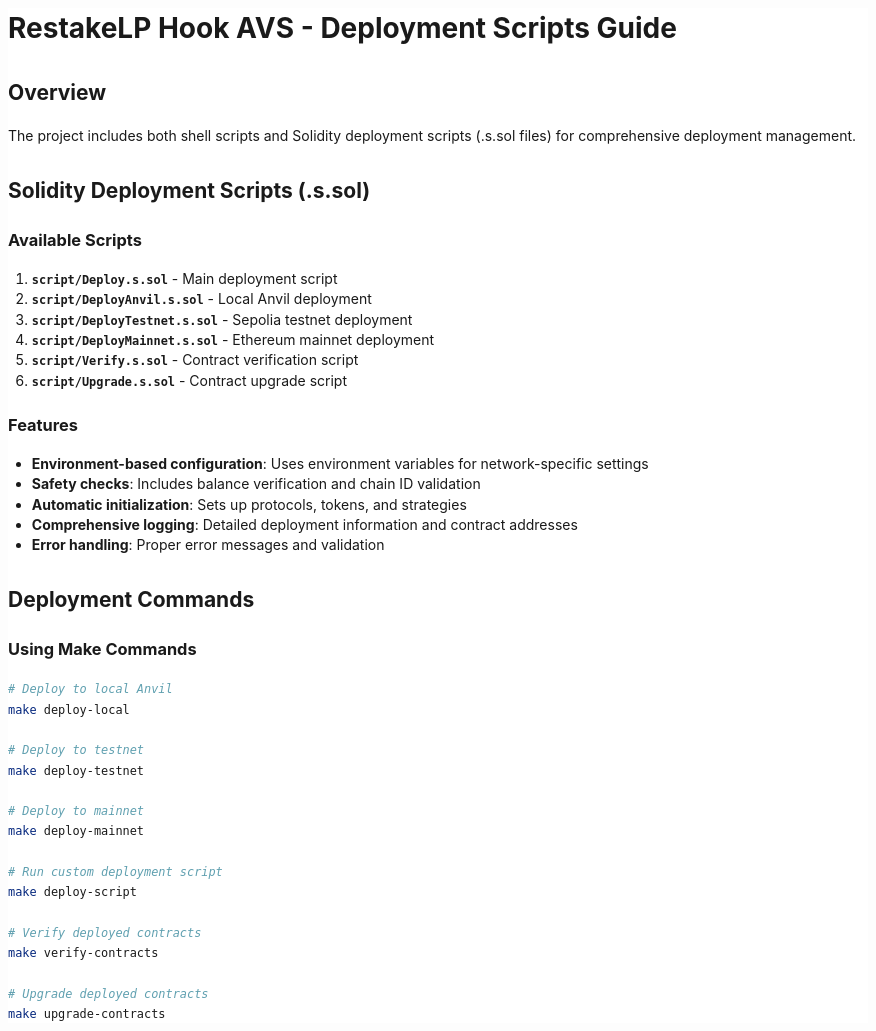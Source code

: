 # RestakeLP Hook AVS - Deployment Scripts Guide

## Overview

The project includes both shell scripts and Solidity deployment scripts (.s.sol files) for comprehensive deployment management.

## Solidity Deployment Scripts (.s.sol)

### Available Scripts

1. **`script/Deploy.s.sol`** - Main deployment script
2. **`script/DeployAnvil.s.sol`** - Local Anvil deployment
3. **`script/DeployTestnet.s.sol`** - Sepolia testnet deployment
4. **`script/DeployMainnet.s.sol`** - Ethereum mainnet deployment
5. **`script/Verify.s.sol`** - Contract verification script
6. **`script/Upgrade.s.sol`** - Contract upgrade script

### Features

- **Environment-based configuration**: Uses environment variables for network-specific settings
- **Safety checks**: Includes balance verification and chain ID validation
- **Automatic initialization**: Sets up protocols, tokens, and strategies
- **Comprehensive logging**: Detailed deployment information and contract addresses
- **Error handling**: Proper error messages and validation

## Deployment Commands

### Using Make Commands

```bash
# Deploy to local Anvil
make deploy-local

# Deploy to testnet
make deploy-testnet

# Deploy to mainnet
make deploy-mainnet

# Run custom deployment script
make deploy-script

# Verify deployed contracts
make verify-contracts

# Upgrade deployed contracts
make upgrade-contracts
```
